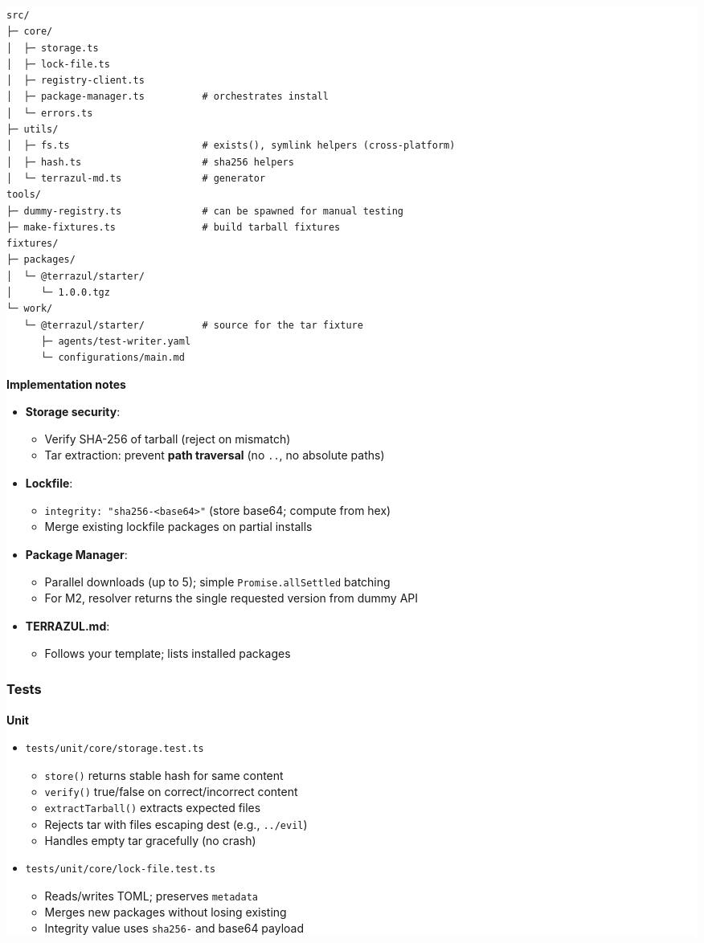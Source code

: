 ```
src/
├─ core/
│  ├─ storage.ts
│  ├─ lock-file.ts
│  ├─ registry-client.ts
│  ├─ package-manager.ts          # orchestrates install
│  └─ errors.ts
├─ utils/
│  ├─ fs.ts                       # exists(), symlink helpers (cross-platform)
│  ├─ hash.ts                     # sha256 helpers
│  └─ terrazul-md.ts              # generator
tools/
├─ dummy-registry.ts              # can be spawned for manual testing
├─ make-fixtures.ts               # build tarball fixtures
fixtures/
├─ packages/
│  └─ @terrazul/starter/
│     └─ 1.0.0.tgz
└─ work/
   └─ @terrazul/starter/          # source for the tar fixture
      ├─ agents/test-writer.yaml
      └─ configurations/main.md
```

**Implementation notes**

- **Storage security**:
  - Verify SHA-256 of tarball (reject on mismatch)
  - Tar extraction: prevent **path traversal** (no `..`, no absolute paths)

- **Lockfile**:
  - `integrity: "sha256-<base64>"` (store base64; compute from hex)
  - Merge existing lockfile packages on partial installs

- **Package Manager**:
  - Parallel downloads (up to 5); simple `Promise.allSettled` batching
  - For M2, resolver returns the single requested version from dummy API

- **TERRAZUL.md**:
  - Follows your template; lists installed packages

### Tests

**Unit**

- `tests/unit/core/storage.test.ts`
  - `store()` returns stable hash for same content
  - `verify()` true/false on correct/incorrect content
  - `extractTarball()` extracts expected files
  - Rejects tar with files escaping dest (e.g., `../evil`)
  - Handles empty tar gracefully (no crash)

- `tests/unit/core/lock-file.test.ts`
  - Reads/writes TOML; preserves `metadata`
  - Merges new packages without losing existing
  - Integrity value uses `sha256-` and base64 payload
